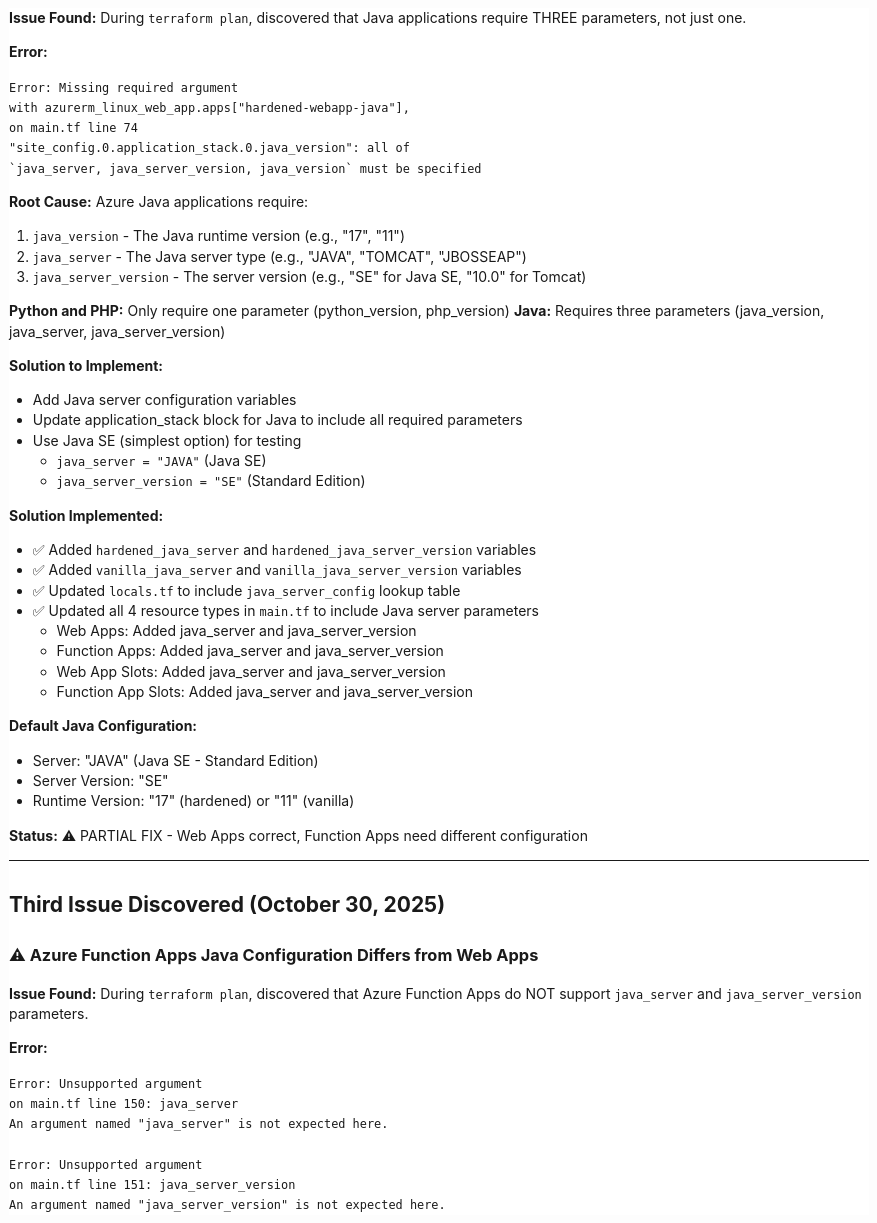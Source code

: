 **Issue Found:** During `terraform plan`, discovered that Java applications require THREE parameters, not just one.

**Error:**
```
Error: Missing required argument
with azurerm_linux_web_app.apps["hardened-webapp-java"],
on main.tf line 74
"site_config.0.application_stack.0.java_version": all of 
`java_server, java_server_version, java_version` must be specified
```

**Root Cause:** Azure Java applications require:
1. `java_version` - The Java runtime version (e.g., "17", "11")
2. `java_server` - The Java server type (e.g., "JAVA", "TOMCAT", "JBOSSEAP")
3. `java_server_version` - The server version (e.g., "SE" for Java SE, "10.0" for Tomcat)

**Python and PHP:** Only require one parameter (python_version, php_version)
**Java:** Requires three parameters (java_version, java_server, java_server_version)

**Solution to Implement:**
- Add Java server configuration variables
- Update application_stack block for Java to include all required parameters
- Use Java SE (simplest option) for testing
  - `java_server = "JAVA"` (Java SE)
  - `java_server_version = "SE"` (Standard Edition)

**Solution Implemented:**
- ✅ Added `hardened_java_server` and `hardened_java_server_version` variables
- ✅ Added `vanilla_java_server` and `vanilla_java_server_version` variables
- ✅ Updated `locals.tf` to include `java_server_config` lookup table
- ✅ Updated all 4 resource types in `main.tf` to include Java server parameters
  - Web Apps: Added java_server and java_server_version
  - Function Apps: Added java_server and java_server_version
  - Web App Slots: Added java_server and java_server_version
  - Function App Slots: Added java_server and java_server_version

**Default Java Configuration:**
- Server: "JAVA" (Java SE - Standard Edition)
- Server Version: "SE"
- Runtime Version: "17" (hardened) or "11" (vanilla)

**Status:** ⚠️ PARTIAL FIX - Web Apps correct, Function Apps need different configuration

---

## Third Issue Discovered (October 30, 2025)

### ⚠️ Azure Function Apps Java Configuration Differs from Web Apps

**Issue Found:** During `terraform plan`, discovered that Azure Function Apps do NOT support `java_server` and `java_server_version` parameters.

**Error:**
```
Error: Unsupported argument
on main.tf line 150: java_server
An argument named "java_server" is not expected here.

Error: Unsupported argument  
on main.tf line 151: java_server_version
An argument named "java_server_version" is not expected here.
```
